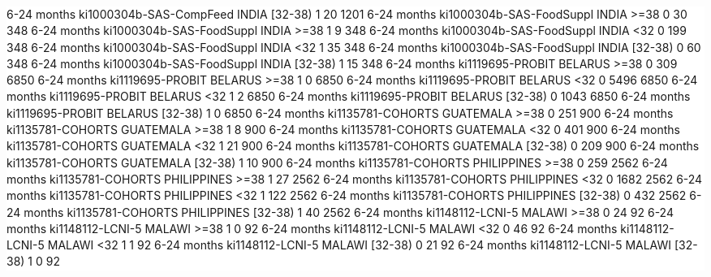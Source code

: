 6-24 months   ki1000304b-SAS-CompFeed    INDIA                          [32-38)            1       20    1201
6-24 months   ki1000304b-SAS-FoodSuppl   INDIA                          >=38               0       30     348
6-24 months   ki1000304b-SAS-FoodSuppl   INDIA                          >=38               1        9     348
6-24 months   ki1000304b-SAS-FoodSuppl   INDIA                          <32                0      199     348
6-24 months   ki1000304b-SAS-FoodSuppl   INDIA                          <32                1       35     348
6-24 months   ki1000304b-SAS-FoodSuppl   INDIA                          [32-38)            0       60     348
6-24 months   ki1000304b-SAS-FoodSuppl   INDIA                          [32-38)            1       15     348
6-24 months   ki1119695-PROBIT           BELARUS                        >=38               0      309    6850
6-24 months   ki1119695-PROBIT           BELARUS                        >=38               1        0    6850
6-24 months   ki1119695-PROBIT           BELARUS                        <32                0     5496    6850
6-24 months   ki1119695-PROBIT           BELARUS                        <32                1        2    6850
6-24 months   ki1119695-PROBIT           BELARUS                        [32-38)            0     1043    6850
6-24 months   ki1119695-PROBIT           BELARUS                        [32-38)            1        0    6850
6-24 months   ki1135781-COHORTS          GUATEMALA                      >=38               0      251     900
6-24 months   ki1135781-COHORTS          GUATEMALA                      >=38               1        8     900
6-24 months   ki1135781-COHORTS          GUATEMALA                      <32                0      401     900
6-24 months   ki1135781-COHORTS          GUATEMALA                      <32                1       21     900
6-24 months   ki1135781-COHORTS          GUATEMALA                      [32-38)            0      209     900
6-24 months   ki1135781-COHORTS          GUATEMALA                      [32-38)            1       10     900
6-24 months   ki1135781-COHORTS          PHILIPPINES                    >=38               0      259    2562
6-24 months   ki1135781-COHORTS          PHILIPPINES                    >=38               1       27    2562
6-24 months   ki1135781-COHORTS          PHILIPPINES                    <32                0     1682    2562
6-24 months   ki1135781-COHORTS          PHILIPPINES                    <32                1      122    2562
6-24 months   ki1135781-COHORTS          PHILIPPINES                    [32-38)            0      432    2562
6-24 months   ki1135781-COHORTS          PHILIPPINES                    [32-38)            1       40    2562
6-24 months   ki1148112-LCNI-5           MALAWI                         >=38               0       24      92
6-24 months   ki1148112-LCNI-5           MALAWI                         >=38               1        0      92
6-24 months   ki1148112-LCNI-5           MALAWI                         <32                0       46      92
6-24 months   ki1148112-LCNI-5           MALAWI                         <32                1        1      92
6-24 months   ki1148112-LCNI-5           MALAWI                         [32-38)            0       21      92
6-24 months   ki1148112-LCNI-5           MALAWI                         [32-38)            1        0      92
